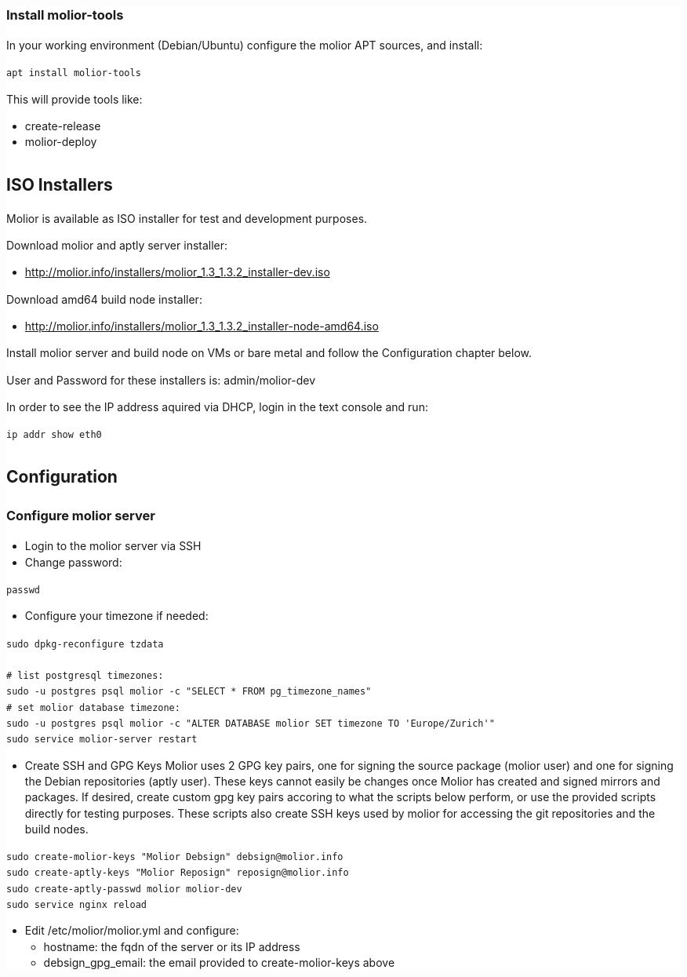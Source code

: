 ### Install molior-tools

In your working environment (Debian/Ubuntu) configure the molior APT sources, and install:

```
apt install molior-tools
```

This will provide tools like:
- create-release
- molior-deploy

## ISO Installers

Molior is available as ISO installer for test and development purposes.

Download molior and aptly server installer:
- http://molior.info/installers/molior_1.3_1.3.2_installer-dev.iso

Download amd64 build node installer:
- http://molior.info/installers/molior_1.3_1.3.2_installer-node-amd64.iso

Install molior server and build node on VMs or bare metal and follow the Configuration chapter below.

User and Password for these installers is: admin/molior-dev

In order to see the IP address aquired via DHCP, login in the text console and run:
```
ip addr show eth0
```

## Configuration

### Configure molior server

- Login to the molior server via SSH
- Change password:
```
passwd
```
- Configure your timezone if needed:
```
sudo dpkg-reconfigure tzdata

# list postgresql timezones:
sudo -u postgres psql molior -c "SELECT * FROM pg_timezone_names"
# set molior database timezone:
sudo -u postgres psql molior -c "ALTER DATABASE molior SET timezone TO 'Europe/Zurich'"
sudo service molior-server restart
```
- Create SSH and GPG Keys
  Molior uses 2 GPG key pairs, one for signing the source package (molior user) and one for signing the Debian repositories (aptly user).
  These keys cannot easily be changes once Molior has created and signed mirrors and packages.
  If desired, create custom gpg key pairs accoring to what the scripts below perform, or use the provided scripts directly for testing purposes.
  These scripts also create SSH keys used by molior for accessing the git repositories and the build nodes.
```
sudo create-molior-keys "Molior Debsign" debsign@molior.info
sudo create-aptly-keys "Molior Reposign" reposign@molior.info
sudo create-aptly-passwd molior molior-dev
sudo service nginx reload
```
- Edit /etc/molior/molior.yml and configure:
  - hostname: the fqdn of the server or its IP address
  - debsign_gpg_email: the email provided to create-molior-keys above